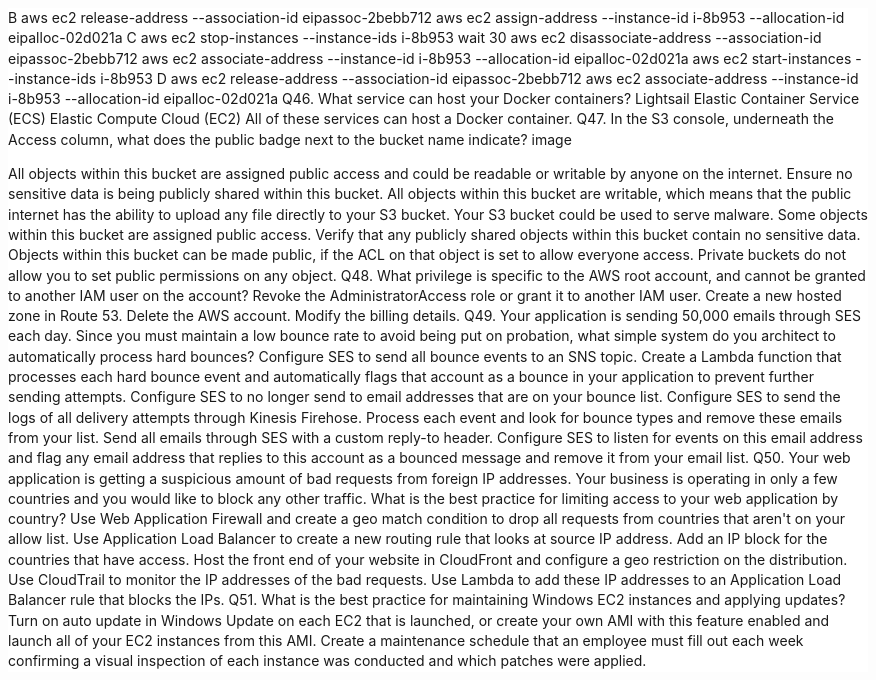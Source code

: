  B
aws ec2 release-address --association-id eipassoc-2bebb712
aws ec2 assign-address --instance-id i-8b953 --allocation-id eipalloc-02d021a
 C
aws ec2 stop-instances --instance-ids i-8b953
wait 30
aws ec2 disassociate-address --association-id eipassoc-2bebb712
aws ec2 associate-address --instance-id i-8b953 --allocation-id eipalloc-02d021a
aws ec2 start-instances --instance-ids i-8b953
 D
aws ec2 release-address --association-id eipassoc-2bebb712
aws ec2 associate-address --instance-id i-8b953 --allocation-id eipalloc-02d021a
Q46. What service can host your Docker containers?
 Lightsail
 Elastic Container Service (ECS)
 Elastic Compute Cloud (EC2)
 All of these services can host a Docker container.
Q47. In the S3 console, underneath the Access column, what does the public badge next to the bucket name indicate?
image

 All objects within this bucket are assigned public access and could be readable or writable by anyone on the internet. Ensure no sensitive data is being publicly shared within this bucket.
 All objects within this bucket are writable, which means that the public internet has the ability to upload any file directly to your S3 bucket. Your S3 bucket could be used to serve malware.
 Some objects within this bucket are assigned public access. Verify that any publicly shared objects within this bucket contain no sensitive data.
 Objects within this bucket can be made public, if the ACL on that object is set to allow everyone access. Private buckets do not allow you to set public permissions on any object.
Q48. What privilege is specific to the AWS root account, and cannot be granted to another IAM user on the account?
 Revoke the AdministratorAccess role or grant it to another IAM user.
 Create a new hosted zone in Route 53.
 Delete the AWS account.
 Modify the billing details.
Q49. Your application is sending 50,000 emails through SES each day. Since you must maintain a low bounce rate to avoid being put on probation, what simple system do you architect to automatically process hard bounces?
 Configure SES to send all bounce events to an SNS topic. Create a Lambda function that processes each hard bounce event and automatically flags that account as a bounce in your application to prevent further sending attempts.
 Configure SES to no longer send to email addresses that are on your bounce list.
 Configure SES to send the logs of all delivery attempts through Kinesis Firehose. Process each event and look for bounce types and remove these emails from your list.
 Send all emails through SES with a custom reply-to header. Configure SES to listen for events on this email address and flag any email address that replies to this account as a bounced message and remove it from your email list.
Q50. Your web application is getting a suspicious amount of bad requests from foreign IP addresses. Your business is operating in only a few countries and you would like to block any other traffic. What is the best practice for limiting access to your web application by country?
 Use Web Application Firewall and create a geo match condition to drop all requests from countries that aren't on your allow list.
 Use Application Load Balancer to create a new routing rule that looks at source IP address. Add an IP block for the countries that have access.
 Host the front end of your website in CloudFront and configure a geo restriction on the distribution.
 Use CloudTrail to monitor the IP addresses of the bad requests. Use Lambda to add these IP addresses to an Application Load Balancer rule that blocks the IPs.
Q51. What is the best practice for maintaining Windows EC2 instances and applying updates?
 Turn on auto update in Windows Update on each EC2 that is launched, or create your own AMI with this feature enabled and launch all of your EC2 instances from this AMI.
 Create a maintenance schedule that an employee must fill out each week confirming a visual inspection of each instance was conducted and which patches were applied.